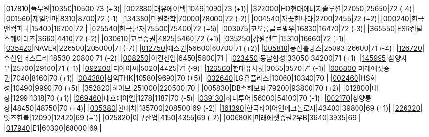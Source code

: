 |[017810](https://finance.daum.net/quotes/A017810)|풀무원|10350|10500|73 (+3)|
|[002880](https://finance.daum.net/quotes/A002880)|대유에이텍|1049|1090|73 (+1)|
|[322000](https://finance.daum.net/quotes/A322000)|HD현대에너지솔루션|27050|25650|72 (-4)|
|[001560](https://finance.daum.net/quotes/A001560)|제일연마|8310|8700|72 (-1)|
|[134380](https://finance.daum.net/quotes/A134380)|미원화학|70000|78000|72 (-2)|
|[004540](https://finance.daum.net/quotes/A004540)|깨끗한나라|2700|2455|72 (+2)|
|[000240](https://finance.daum.net/quotes/A000240)|한국앤컴퍼니|15400|16700|72 |
|[025540](https://finance.daum.net/quotes/A025540)|한국단자|75500|75400|72 (+5)|
|[003075](https://finance.daum.net/quotes/A003075)|코오롱글로벌우|16830|16470|72 (-3)|
|[365550](https://finance.daum.net/quotes/A365550)|ESR켄달스퀘어리츠|3660|4410|72 (-2)|
|[030610](https://finance.daum.net/quotes/A030610)|교보증권|4825|5460|72 (+1)|
|[035250](https://finance.daum.net/quotes/A035250)|강원랜드|15310|16660|72 (-1)|
|[035420](https://finance.daum.net/quotes/A035420)|NAVER|226500|205000|71 (-7)|
|[012750](https://finance.daum.net/quotes/A012750)|에스원|56600|60700|71 (+2)|
|[005810](https://finance.daum.net/quotes/A005810)|풍산홀딩스|25093|26600|71 (-4)|
|[126720](https://finance.daum.net/quotes/A126720)|수산인더스트리|18530|20800|71 (-2)|
|[008250](https://finance.daum.net/quotes/A008250)|이건산업|6450|5800|71 |
|[023450](https://finance.daum.net/quotes/A023450)|동남합성|33050|34200|71 (+1)|
|[145995](https://finance.daum.net/quotes/A145995)|삼양사우|25700|29100|71 (+1)|
|[092200](https://finance.daum.net/quotes/A092200)|디아이씨|5020|4425|71 (-9)|
|[126560](https://finance.daum.net/quotes/A126560)|현대퓨처넷|3055|3570|71 (-1)|
|[006800](https://finance.daum.net/quotes/A006800)|미래에셋증권|7040|8160|70 (+1)|
|[004380](https://finance.daum.net/quotes/A004380)|삼익THK|10580|9690|70 (+5)|
|[032640](https://finance.daum.net/quotes/A032640)|LG유플러스|10060|10340|70 |
|[002460](https://finance.daum.net/quotes/A002460)|HS화성|10490|9990|70 (+5)|
|[352820](https://finance.daum.net/quotes/A352820)|하이브|251000|220500|70 |
|[005830](https://finance.daum.net/quotes/A005830)|DB손해보험|79200|93800|70 (+2)|
|[012800](https://finance.daum.net/quotes/A012800)|대창|1299|1318|70 (+1)|
|[069460](https://finance.daum.net/quotes/A069460)|대호에이엘|1278|1187|70 (-5)|
|[039130](https://finance.daum.net/quotes/A039130)|하나투어|56000|54100|70 (-1)|
|[002170](https://finance.daum.net/quotes/A002170)|삼양통상|48450|48750|70 (+4)|
|[005380](https://finance.daum.net/quotes/A005380)|현대차|185700|208500|69 (-2)|
|[161390](https://finance.daum.net/quotes/A161390)|한국타이어앤테크놀로지|43400|39800|69 (+1)|
|[226320](https://finance.daum.net/quotes/A226320)|잇츠한불|12090|12420|69 (+1)|
|[025820](https://finance.daum.net/quotes/A025820)|이구산업|4150|4355|69 (-2)|
|[00680K](https://finance.daum.net/quotes/A00680K)|미래에셋증권2우B|3640|3935|69 |
|[017940](https://finance.daum.net/quotes/A017940)|E1|60300|68000|69 |